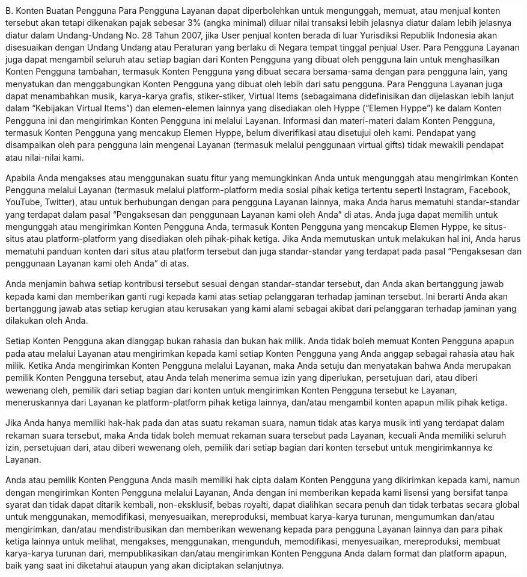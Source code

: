 B. Konten Buatan Pengguna
Para Pengguna Layanan dapat diperbolehkan untuk mengunggah, memuat, atau menjual konten tersebut akan tetapi dikenakan pajak sebesar 3% (angka minimal) diluar nilai transaksi lebih jelasnya diatur dalam lebih jelasnya diatur dalam Undang-Undang No. 28 Tahun 2007, jika User penjual konten berada di luar Yurisdiksi Republik Indonesia akan disesuaikan dengan Undang Undang atau Peraturan yang berlaku di Negara tempat tinggal penjual User. Para Pengguna Layanan juga dapat mengambil seluruh atau setiap bagian dari Konten Pengguna yang dibuat oleh pengguna lain untuk menghasilkan Konten Pengguna tambahan, termasuk Konten Pengguna yang dibuat secara bersama-sama dengan para pengguna lain, yang menyatukan dan menggabungkan Konten Pengguna yang dibuat oleh lebih dari satu pengguna. Para Pengguna Layanan juga dapat menambahkan musik, karya-karya grafis, stiker-stiker, Virtual Items (sebagaimana didefinisikan dan dijelaskan lebih lanjut dalam “Kebijakan Virtual Items”) dan elemen-elemen lainnya yang disediakan oleh Hyppe (“Elemen Hyppe”) ke dalam Konten Pengguna ini dan mengirimkan Konten Pengguna ini melalui Layanan. Informasi dan materi-materi dalam Konten Pengguna, termasuk Konten Pengguna yang mencakup Elemen Hyppe, belum diverifikasi atau disetujui oleh kami. Pendapat yang disampaikan oleh para pengguna lain mengenai Layanan (termasuk melalui penggunaan virtual gifts) tidak mewakili pendapat atau nilai-nilai kami.

Apabila Anda mengakses atau menggunakan suatu fitur yang memungkinkan Anda untuk mengunggah atau mengirimkan Konten Pengguna melalui Layanan (termasuk melalui platform-platform media sosial pihak ketiga tertentu seperti Instagram, Facebook, YouTube, Twitter), atau untuk berhubungan dengan para pengguna Layanan lainnya, maka Anda harus mematuhi standar-standar yang terdapat dalam pasal “Pengaksesan dan penggunaan Layanan kami oleh Anda” di atas. Anda juga dapat memilih untuk mengunggah atau mengirimkan Konten Pengguna Anda, termasuk Konten Pengguna yang mencakup Elemen Hyppe, ke situs-situs atau platform-platform yang disediakan oleh pihak-pihak ketiga. Jika Anda memutuskan untuk melakukan hal ini, Anda harus mematuhi panduan konten dari situs atau platform tersebut dan juga standar-standar yang terdapat pada pasal “Pengaksesan dan penggunaan Layanan kami oleh Anda” di atas.

Anda menjamin bahwa setiap kontribusi tersebut sesuai dengan standar-standar tersebut, dan Anda akan bertanggung jawab kepada kami dan memberikan ganti rugi kepada kami atas setiap pelanggaran terhadap jaminan tersebut. Ini berarti Anda akan bertanggung jawab atas setiap kerugian atau kerusakan yang kami alami sebagai akibat dari pelanggaran terhadap jaminan yang dilakukan oleh Anda.

Setiap Konten Pengguna akan dianggap bukan rahasia dan bukan hak milik. Anda tidak boleh memuat Konten Pengguna apapun pada atau melalui Layanan atau mengirimkan kepada kami setiap Konten Pengguna yang Anda anggap sebagai rahasia atau hak milik. Ketika Anda mengirimkan Konten Pengguna melalui Layanan, maka Anda setuju dan menyatakan bahwa Anda merupakan pemilik Konten Pengguna tersebut, atau Anda telah menerima semua izin yang diperlukan, persetujuan dari, atau diberi wewenang oleh, pemilik dari setiap bagian dari konten untuk mengirimkan Konten Pengguna tersebut ke Layanan, meneruskannya dari Layanan ke platform-platform pihak ketiga lainnya, dan/atau mengambil konten apapun milik pihak ketiga.

Jika Anda hanya memiliki hak-hak pada dan atas suatu rekaman suara, namun tidak atas karya musik inti yang terdapat dalam rekaman suara tersebut, maka Anda tidak boleh memuat rekaman suara tersebut pada Layanan, kecuali Anda memiliki seluruh izin, persetujuan dari, atau diberi wewenang oleh, pemilik dari setiap bagian dari konten tersebut untuk mengirimkannya ke Layanan.

Anda atau pemilik Konten Pengguna Anda masih memiliki hak cipta dalam Konten Pengguna yang dikirimkan kepada kami, namun dengan mengirimkan Konten Pengguna melalui Layanan, Anda dengan ini memberikan kepada kami lisensi yang bersifat tanpa syarat dan tidak dapat ditarik kembali, non-eksklusif, bebas royalti, dapat dialihkan secara penuh dan tidak terbatas secara global untuk menggunakan, memodifikasi, menyesuaikan, mereproduksi, membuat karya-karya turunan, mengumumkan dan/atau mengirimkan, dan/atau mendistribusikan dan memberikan wewenang kepada para pengguna Layanan lainnya dan para pihak ketiga lainnya untuk melihat, mengakses, menggunakan, mengunduh, memodifikasi, menyesuaikan, mereproduksi, membuat karya-karya turunan dari, mempublikasikan dan/atau mengirimkan Konten Pengguna Anda dalam format dan platform apapun, baik yang saat ini diketahui ataupun yang akan diciptakan selanjutnya.
